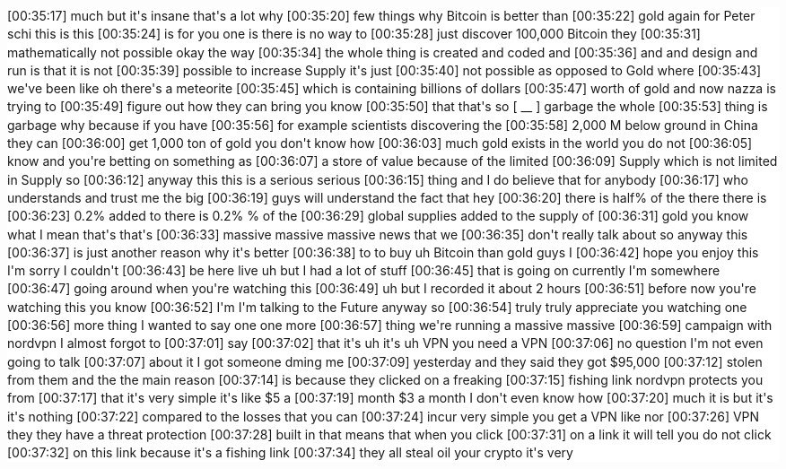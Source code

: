 [00:35:17] much but it's insane that's a lot why
[00:35:20] few things why Bitcoin is better than
[00:35:22] gold again for Peter schi this is this
[00:35:24] is for you one is there is no way to
[00:35:28] just discover 100,000 Bitcoin they
[00:35:31] mathematically not possible okay the way
[00:35:34] the whole thing is created and coded and
[00:35:36] and and design and run is that it is not
[00:35:39] possible to increase Supply it's just
[00:35:40] not possible as opposed to Gold where
[00:35:43] we've been like oh there's a meteorite
[00:35:45] which is containing billions of dollars
[00:35:47] worth of gold and now nazza is trying to
[00:35:49] figure out how they can bring you know
[00:35:50] that that's so [ __ ] garbage the whole
[00:35:53] thing is garbage why because if you have
[00:35:56] for example scientists discovering the
[00:35:58] 2,000 M below ground in China they can
[00:36:00] get 1,000 ton of gold you don't know how
[00:36:03] much gold exists in the world you do not
[00:36:05] know and you're betting on something as
[00:36:07] a store of value because of the limited
[00:36:09] Supply which is not limited in Supply so
[00:36:12] anyway this this is a serious serious
[00:36:15] thing and I do believe that for anybody
[00:36:17] who understands and trust me the big
[00:36:19] guys will understand the fact that hey
[00:36:20] there is half% of the there there is
[00:36:23] 0.2% added to there is 0.2% % of the
[00:36:29] global supplies added to the supply of
[00:36:31] gold you know what I mean that's that's
[00:36:33] massive massive massive news that we
[00:36:35] don't really talk about so anyway this
[00:36:37] is just another reason why it's better
[00:36:38] to to buy uh Bitcoin than gold guys I
[00:36:42] hope you enjoy this I'm sorry I couldn't
[00:36:43] be here live uh but I had a lot of stuff
[00:36:45] that is going on currently I'm somewhere
[00:36:47] going around when you're watching this
[00:36:49] uh but I recorded it about 2 hours
[00:36:51] before now you're watching this you know
[00:36:52] I'm I'm talking to the Future anyway so
[00:36:54] truly truly appreciate you watching one
[00:36:56] more thing I wanted to say one one more
[00:36:57] thing we're running a massive massive
[00:36:59] campaign with nordvpn I almost forgot to
[00:37:01] say
[00:37:02] that it's uh it's uh VPN you need a VPN
[00:37:06] no question I'm not even going to talk
[00:37:07] about it I got someone dming me
[00:37:09] yesterday and they said they got $95,000
[00:37:12] stolen from them and the the main reason
[00:37:14] is because they clicked on a freaking
[00:37:15] fishing link nordvpn protects you from
[00:37:17] that it's very simple it's like $5 a
[00:37:19] month $3 a month I don't even know how
[00:37:20] much it is but it's it's nothing
[00:37:22] compared to the losses that you can
[00:37:24] incur very simple you get a VPN like nor
[00:37:26] VPN they they have a threat protection
[00:37:28] built in that means that when you click
[00:37:31] on a link it will tell you do not click
[00:37:32] on this link because it's a fishing link
[00:37:34] they all steal oil your crypto it's very